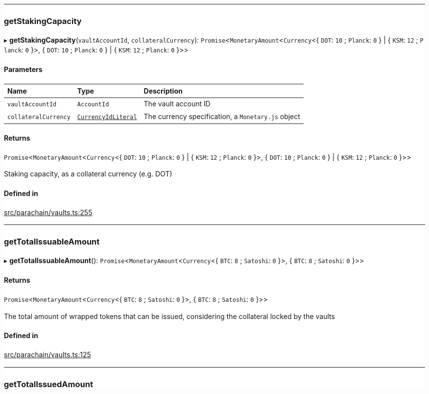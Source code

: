 ___

### <a id="getstakingcapacity" name="getstakingcapacity"></a> getStakingCapacity

▸ **getStakingCapacity**(`vaultAccountId`, `collateralCurrency`): `Promise`<`MonetaryAmount`<`Currency`<{ `DOT`: ``10`` ; `Planck`: ``0``  } \| { `KSM`: ``12`` ; `Planck`: ``0``  }\>, { `DOT`: ``10`` ; `Planck`: ``0``  } \| { `KSM`: ``12`` ; `Planck`: ``0``  }\>\>

#### Parameters

| Name | Type | Description |
| :------ | :------ | :------ |
| `vaultAccountId` | `AccountId` | The vault account ID |
| `collateralCurrency` | [`CurrencyIdLiteral`](/enums/CurrencyIdLiteral.md) | The currency specification, a `Monetary.js` object |

#### Returns

`Promise`<`MonetaryAmount`<`Currency`<{ `DOT`: ``10`` ; `Planck`: ``0``  } \| { `KSM`: ``12`` ; `Planck`: ``0``  }\>, { `DOT`: ``10`` ; `Planck`: ``0``  } \| { `KSM`: ``12`` ; `Planck`: ``0``  }\>\>

Staking capacity, as a collateral currency (e.g. DOT)

#### Defined in

[src/parachain/vaults.ts:255](https://github.com/interlay/interbtc-api/blob/3ad80e9/src/parachain/vaults.ts#L255)

___

### <a id="gettotalissuableamount" name="gettotalissuableamount"></a> getTotalIssuableAmount

▸ **getTotalIssuableAmount**(): `Promise`<`MonetaryAmount`<`Currency`<{ `BTC`: ``8`` ; `Satoshi`: ``0``  }\>, { `BTC`: ``8`` ; `Satoshi`: ``0``  }\>\>

#### Returns

`Promise`<`MonetaryAmount`<`Currency`<{ `BTC`: ``8`` ; `Satoshi`: ``0``  }\>, { `BTC`: ``8`` ; `Satoshi`: ``0``  }\>\>

The total amount of wrapped tokens that can be issued, considering the collateral
locked by the vaults

#### Defined in

[src/parachain/vaults.ts:125](https://github.com/interlay/interbtc-api/blob/3ad80e9/src/parachain/vaults.ts#L125)

___

### <a id="gettotalissuedamount" name="gettotalissuedamount"></a> getTotalIssuedAmount
